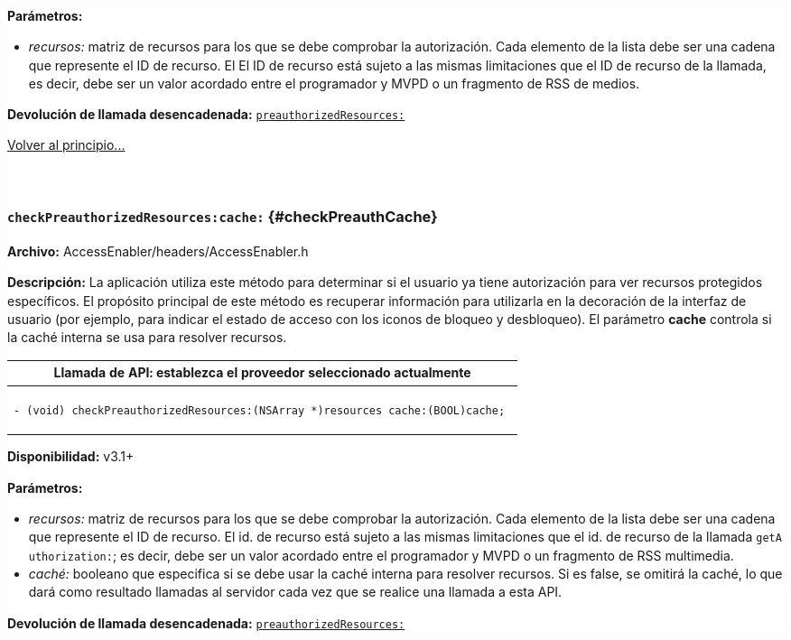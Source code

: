 **Parámetros:**

* *recursos:* matriz de recursos para los que se debe comprobar la autorización. Cada elemento de la lista debe ser una cadena que represente el ID de recurso. El     El ID de recurso está sujeto a las mismas limitaciones que el ID de recurso de la llamada, es decir, debe ser un valor acordado entre el programador y MVPD o un fragmento de RSS de medios.

**Devolución de llamada desencadenada:** [`preauthorizedResources:`](#preauthResources)

[Volver al principio...](#apis)

</br>

### `checkPreauthorizedResources:cache:` {#checkPreauthCache}

**Archivo:** AccessEnabler/headers/AccessEnabler.h

**Descripción:** La aplicación utiliza este método para determinar si el usuario ya tiene autorización para ver recursos protegidos específicos. El propósito principal de este método es recuperar información para utilizarla en la decoración de la interfaz de usuario (por ejemplo, para indicar el estado de acceso con los iconos de bloqueo y desbloqueo). El parámetro **cache** controla si la caché interna se usa para resolver recursos.

<table class="pass_api_table">
<colgroup>
<col style="width: 100%" />
</colgroup>
<thead>
<tr class="header">
<th>Llamada de API: establezca el proveedor seleccionado actualmente</th>
</tr>
</thead>
<tbody>
<tr class="odd">
<td><pre><code>- (void) checkPreauthorizedResources:(NSArray *)resources cache:(BOOL)cache; </code></pre></td>
</tr>
</tbody>
</table>



**Disponibilidad:** v3.1+



**Parámetros:**

* *recursos:* matriz de recursos para los que se debe comprobar la autorización. Cada elemento de la lista debe ser una cadena que represente el ID de recurso. El id. de recurso está sujeto a las mismas limitaciones que el id. de recurso de la llamada `getAuthorization:`; es decir, debe ser un valor acordado entre el programador y MVPD o un fragmento de RSS multimedia.
* *caché:* booleano que especifica si se debe usar la caché interna para resolver recursos. Si es false, se omitirá la caché, lo que dará como resultado llamadas al servidor cada vez que se realice una llamada a esta API.

**Devolución de llamada desencadenada:** [`preauthorizedResources:`](#preauthResources)
